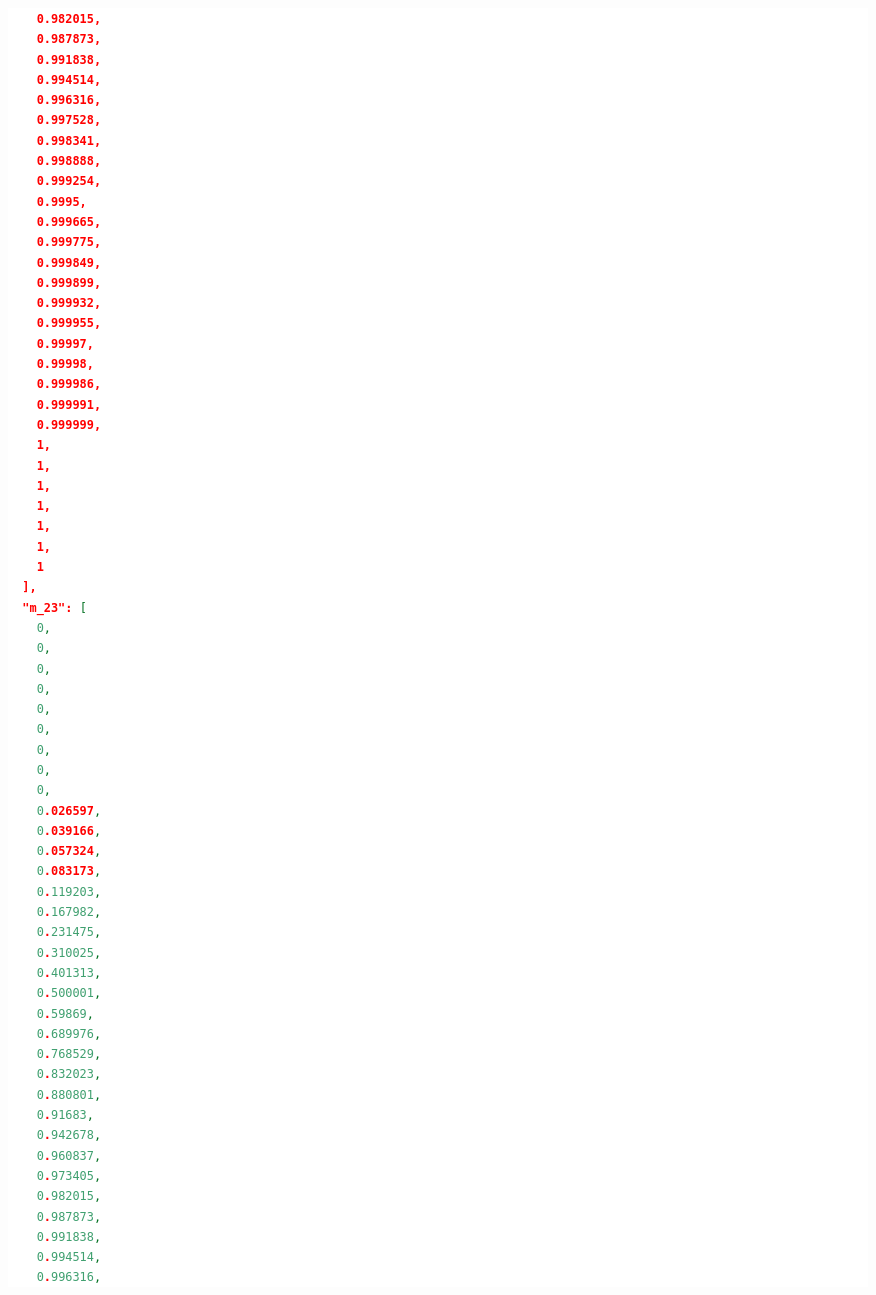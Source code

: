 ```json
    0.982015,
    0.987873,
    0.991838,
    0.994514,
    0.996316,
    0.997528,
    0.998341,
    0.998888,
    0.999254,
    0.9995,
    0.999665,
    0.999775,
    0.999849,
    0.999899,
    0.999932,
    0.999955,
    0.99997,
    0.99998,
    0.999986,
    0.999991,
    0.999999,
    1,
    1,
    1,
    1,
    1,
    1,
    1
  ],
  "m_23": [
    0,
    0,
    0,
    0,
    0,
    0,
    0,
    0,
    0,
    0.026597,
    0.039166,
    0.057324,
    0.083173,
    0.119203,
    0.167982,
    0.231475,
    0.310025,
    0.401313,
    0.500001,
    0.59869,
    0.689976,
    0.768529,
    0.832023,
    0.880801,
    0.91683,
    0.942678,
    0.960837,
    0.973405,
    0.982015,
    0.987873,
    0.991838,
    0.994514,
    0.996316,
```